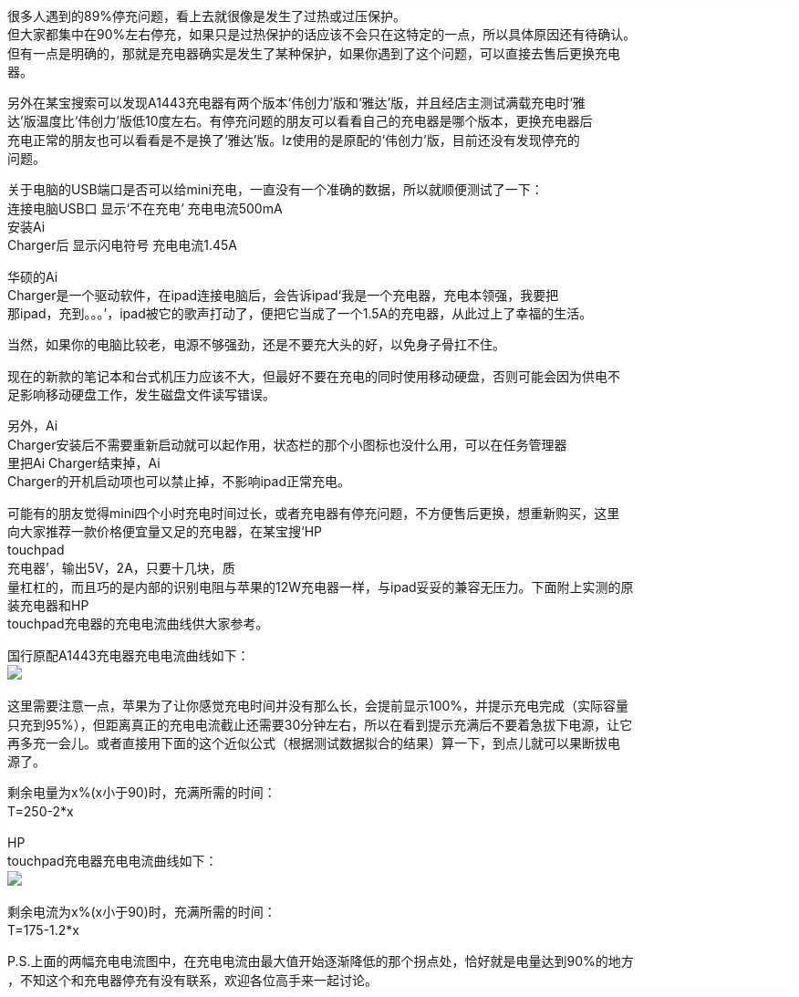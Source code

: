 很多人遇到的89%停充问题，看上去就很像是发生了过热或过压保护。  
 但大家都集中在90%左右停充，如果只是过热保护的话应该不会只在这特定的一点，所以具体原因还有待确认。  
 但有一点是明确的，那就是充电器确实是发生了某种保护，如果你遇到了这个问题，可以直接去售后更换充电  
 器。

另外在某宝搜索可以发现A1443充电器有两个版本‘伟创力’版和‘雅达’版，并且经店主测试满载充电时‘雅  
 达’版温度比‘伟创力’版低10度左右。有停充问题的朋友可以看看自己的充电器是哪个版本，更换充电器后  
 充电正常的朋友也可以看看是不是换了‘雅达’版。lz使用的是原配的‘伟创力’版，目前还没有发现停充的  
 问题。

关于电脑的USB端口是否可以给mini充电，一直没有一个准确的数据，所以就顺便测试了一下：  
 连接电脑USB口 显示‘不在充电’ 充电电流500mA  
 安装Ai  
 Charger后 显示闪电符号 充电电流1.45A

华硕的Ai  
 Charger是一个驱动软件，在ipad连接电脑后，会告诉ipad‘我是一个充电器，充电本领强，我要把  
 那ipad，充到。。。’，ipad被它的歌声打动了，便把它当成了一个1.5A的充电器，从此过上了幸福的生活。

当然，如果你的电脑比较老，电源不够强劲，还是不要充大头的好，以免身子骨扛不住。

现在的新款的笔记本和台式机压力应该不大，但最好不要在充电的同时使用移动硬盘，否则可能会因为供电不  
 足影响移动硬盘工作，发生磁盘文件读写错误。

另外，Ai  
 Charger安装后不需要重新启动就可以起作用，状态栏的那个小图标也没什么用，可以在任务管理器  
 里把Ai Charger结束掉，Ai  
 Charger的开机启动项也可以禁止掉，不影响ipad正常充电。

可能有的朋友觉得mini四个小时充电时间过长，或者充电器有停充问题，不方便售后更换，想重新购买，这里  
 向大家推荐一款价格便宜量又足的充电器，在某宝搜‘HP  
 touchpad  
 充电器’，输出5V，2A，只要十几块，质  
 量杠杠的，而且巧的是内部的识别电阻与苹果的12W充电器一样，与ipad妥妥的兼容无压力。下面附上实测的原  
 装充电器和HP  
 touchpad充电器的充电电流曲线供大家参考。

国行原配A1443充电器充电电流曲线如下：  
![](http://imgsrc.baidu.com/forum/w%3D580/sign=1dbd8eb37acb0a4685228b315b62f63e/0f0020385343fbf2a35fca6ab17eca8064388fe0.jpg)

这里需要注意一点，苹果为了让你感觉充电时间并没有那么长，会提前显示100%，并提示充电完成（实际容量  
 只充到95%），但距离真正的充电电流截止还需要30分钟左右，所以在看到提示充满后不要着急拔下电源，让它  
 再多充一会儿。或者直接用下面的这个近似公式（根据测试数据拟合的结果）算一下，到点儿就可以果断拔电  
 源了。

剩余电量为x%(x小于90)时，充满所需的时间：  
 T=250-2*x

HP  
 touchpad充电器充电电流曲线如下：  
![](http://imgsrc.baidu.com/forum/w%3D580/sign=abfbf83dac345982c58ae59a3cf5310b/bf9a97efce1b9d16c1dcf628f2deb48f8c546438.jpg)

剩余电流为x%(x小于90)时，充满所需的时间：  
 T=175-1.2*x

P.S.上面的两幅充电电流图中，在充电电流由最大值开始逐渐降低的那个拐点处，恰好就是电量达到90%的地方  
 ，不知这个和充电器停充有没有联系，欢迎各位高手来一起讨论。

